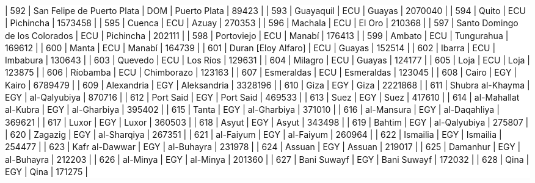 | 592 | San Felipe de Puerto Plata | DOM | Puerto Plata | 89423 |
| 593 | Guayaquil | ECU | Guayas | 2070040 |
| 594 | Quito | ECU | Pichincha | 1573458 |
| 595 | Cuenca | ECU | Azuay | 270353 |
| 596 | Machala | ECU | El Oro | 210368 |
| 597 | Santo Domingo de los Colorados | ECU | Pichincha | 202111 |
| 598 | Portoviejo | ECU | Manabí | 176413 |
| 599 | Ambato | ECU | Tungurahua | 169612 |
| 600 | Manta | ECU | Manabí | 164739 |
| 601 | Duran [Eloy Alfaro] | ECU | Guayas | 152514 |
| 602 | Ibarra | ECU | Imbabura | 130643 |
| 603 | Quevedo | ECU | Los Ríos | 129631 |
| 604 | Milagro | ECU | Guayas | 124177 |
| 605 | Loja | ECU | Loja | 123875 |
| 606 | Ríobamba | ECU | Chimborazo | 123163 |
| 607 | Esmeraldas | ECU | Esmeraldas | 123045 |
| 608 | Cairo | EGY | Kairo | 6789479 |
| 609 | Alexandria | EGY | Aleksandria | 3328196 |
| 610 | Giza | EGY | Giza | 2221868 |
| 611 | Shubra al-Khayma | EGY | al-Qalyubiya | 870716 |
| 612 | Port Said | EGY | Port Said | 469533 |
| 613 | Suez | EGY | Suez | 417610 |
| 614 | al-Mahallat al-Kubra | EGY | al-Gharbiya | 395402 |
| 615 | Tanta | EGY | al-Gharbiya | 371010 |
| 616 | al-Mansura | EGY | al-Daqahliya | 369621 |
| 617 | Luxor | EGY | Luxor | 360503 |
| 618 | Asyut | EGY | Asyut | 343498 |
| 619 | Bahtim | EGY | al-Qalyubiya | 275807 |
| 620 | Zagazig | EGY | al-Sharqiya | 267351 |
| 621 | al-Faiyum | EGY | al-Faiyum | 260964 |
| 622 | Ismailia | EGY | Ismailia | 254477 |
| 623 | Kafr al-Dawwar | EGY | al-Buhayra | 231978 |
| 624 | Assuan | EGY | Assuan | 219017 |
| 625 | Damanhur | EGY | al-Buhayra | 212203 |
| 626 | al-Minya | EGY | al-Minya | 201360 |
| 627 | Bani Suwayf | EGY | Bani Suwayf | 172032 |
| 628 | Qina | EGY | Qina | 171275 |